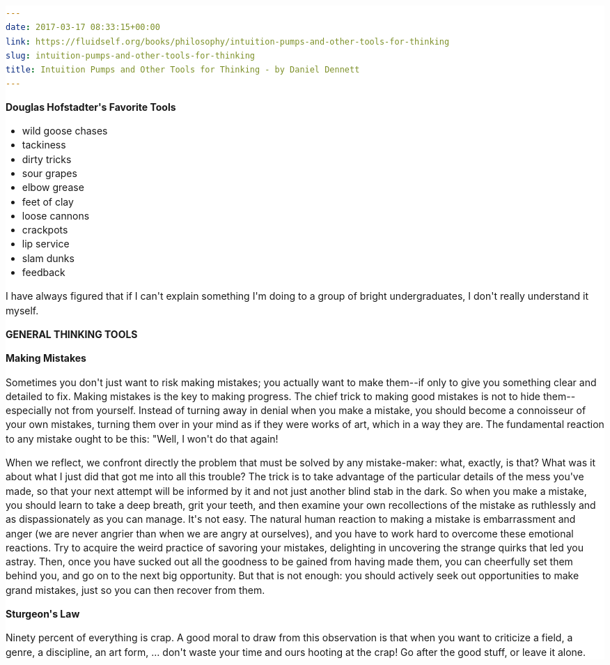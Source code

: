 ```yaml
---
date: 2017-03-17 08:33:15+00:00
link: https://fluidself.org/books/philosophy/intuition-pumps-and-other-tools-for-thinking
slug: intuition-pumps-and-other-tools-for-thinking
title: Intuition Pumps and Other Tools for Thinking - by Daniel Dennett
---
```


**Douglas Hofstadter's Favorite Tools**

- wild goose chases
- tackiness
- dirty tricks
- sour grapes
- elbow grease
- feet of clay
- loose cannons
- crackpots
- lip service
- slam dunks
- feedback

I have always figured that if I can't explain something I'm doing to a group of bright undergraduates, I don't really understand it myself.

**GENERAL THINKING TOOLS**

**Making Mistakes**

Sometimes you don't just want to risk making mistakes; you actually want to make them--if only to give you something clear and detailed to fix. Making mistakes is the key to making progress. The chief trick to making good mistakes is not to hide them--especially not from yourself. Instead of turning away in denial when you make a mistake, you should become a connoisseur of your own mistakes, turning them over in your mind as if they were works of art, which in a way they are. The fundamental reaction to any mistake ought to be this: "Well, I won't do that again!

When we reflect, we confront directly the problem that must be solved by any mistake-maker: what, exactly, is that? What was it about what I just did that got me into all this trouble? The trick is to take advantage of the particular details of the mess you've made, so that your next attempt will be informed by it and not just another blind stab in the dark. So when you make a mistake, you should learn to take a deep breath, grit your teeth, and then examine your own recollections of the mistake as ruthlessly and as dispassionately as you can manage. It's not easy. The natural human reaction to making a mistake is embarrassment and anger (we are never angrier than when we are angry at ourselves), and you have to work hard to overcome these emotional reactions. Try to acquire the weird practice of savoring your mistakes, delighting in uncovering the strange quirks that led you astray. Then, once you have sucked out all the goodness to be gained from having made them, you can cheerfully set them behind you, and go on to the next big opportunity. But that is not enough: you should actively seek out opportunities to make grand mistakes, just so you can then recover from them.

**Sturgeon's Law**

Ninety percent of everything is crap. A good moral to draw from this observation is that when you want to criticize a field, a genre, a discipline, an art form, … don't waste your time and ours hooting at the crap! Go after the good stuff, or leave it alone.

